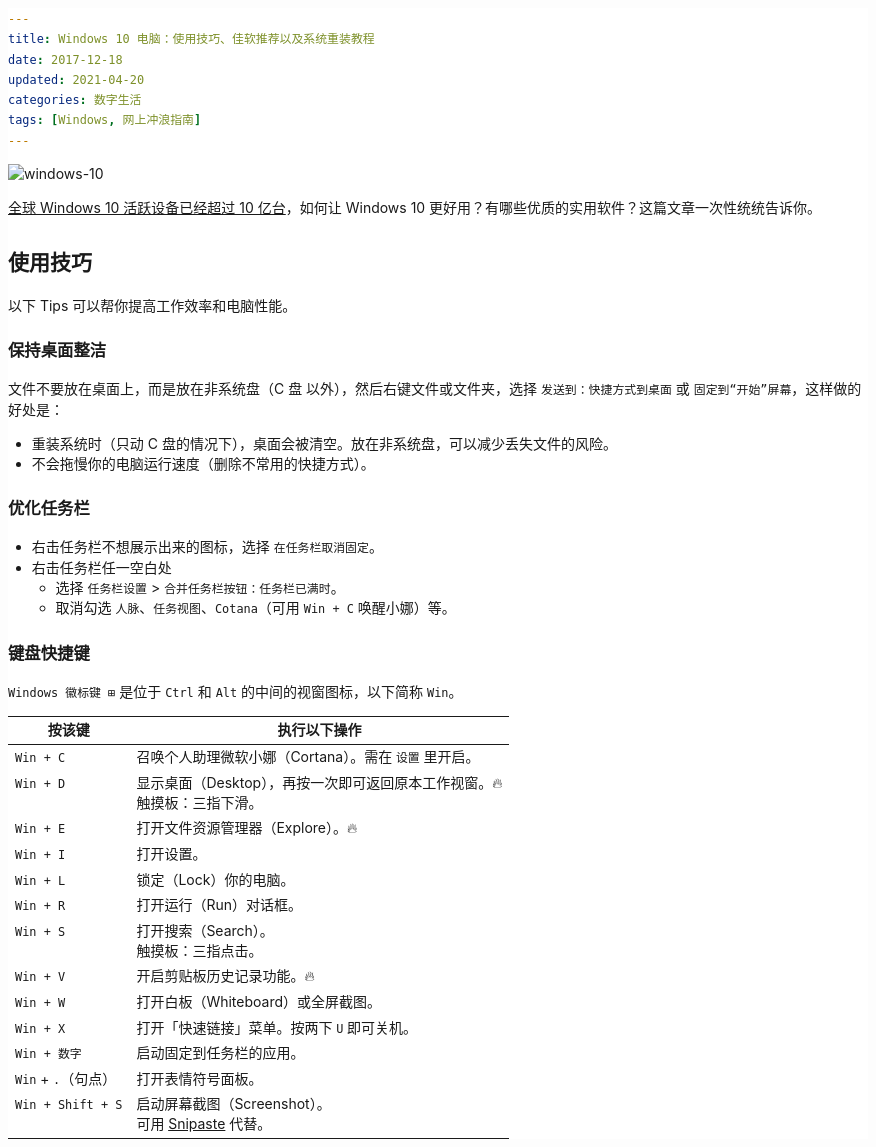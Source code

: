 ```yaml
---
title: Windows 10 电脑：使用技巧、佳软推荐以及系统重装教程  
date: 2017-12-18  
updated: 2021-04-20    
categories: 数字生活   
tags: [Windows, 网上冲浪指南]
---
```


![windows-10](windows/windows-10.png)

[全球 Windows 10 活跃设备已经超过 10 亿台](https://news.microsoft.com/zh-cn/window-10-%E5%8A%A9%E5%8A%9B10-%E4%BA%BF%E6%9C%88%E6%B4%BB%E8%B7%83%E8%AE%BE%E5%A4%87%E4%B8%BA%E5%85%A8%E7%90%83%E8%B5%8B%E8%83%BD/)，如何让 Windows 10 更好用？有哪些优质的实用软件？这篇文章一次性统统告诉你。



## 使用技巧

以下 Tips 可以帮你提高工作效率和电脑性能。

### 保持桌面整洁

文件不要放在桌面上，而是放在非系统盘（C 盘 以外），然后右键文件或文件夹，选择 `发送到：快捷方式到桌面` 或 `固定到“开始”屏幕`，这样做的好处是：

- 重装系统时（只动 C 盘的情况下），桌面会被清空。放在非系统盘，可以减少丢失文件的风险。
- 不会拖慢你的电脑运行速度（删除不常用的快捷方式）。



### 优化任务栏

- 右击任务栏不想展示出来的图标，选择 `在任务栏取消固定`。
- 右击任务栏任一空白处
  - 选择 `任务栏设置` > `合并任务栏按钮：任务栏已满时`。
  - 取消勾选 `人脉`、`任务视图`、`Cotana`（可用 `Win + C` 唤醒小娜）等。



### 键盘快捷键

`Windows 徽标键 ⊞` 是位于 `Ctrl` 和 `Alt` 的中间的视窗图标，以下简称 `Win`。

| 按该键                   | 执行以下操作                                                 |
| ------------------------ | ------------------------------------------------------------ |
| `Win + C`                | 召唤个人助理微软小娜（Cortana）。需在 `设置` 里开启。        |
| `Win + D`                | 显示桌面（Desktop），再按一次即可返回原本工作视窗。🔥<br />触摸板：三指下滑。 |
| `Win + E`                | 打开文件资源管理器（Explore）。🔥                             |
| `Win + I`                | 打开设置。                                                   |
| `Win + L`                | 锁定（Lock）你的电脑。                                       |
| `Win + R`                | 打开运行（Run）对话框。                                      |
| `Win + S`                | 打开搜索（Search）。<br />触摸板：三指点击。                 |
| `Win + V`                | 开启剪贴板历史记录功能。🔥                                    |
| `Win + W`                | 打开白板（Whiteboard）或全屏截图。                           |
| `Win + X`                | 打开「快速链接」菜单。按两下 `U` 即可关机。                  |
| `Win + 数字`             | 启动固定到任务栏的应用。                                     |
| `Win` + `.`（句点）      | 打开表情符号面板。                                           |
| `Win + Shift + S`        | 启动屏幕截图（Screenshot）。<br />可用 [Snipaste](https://zh.snipaste.com/) 代替。 |